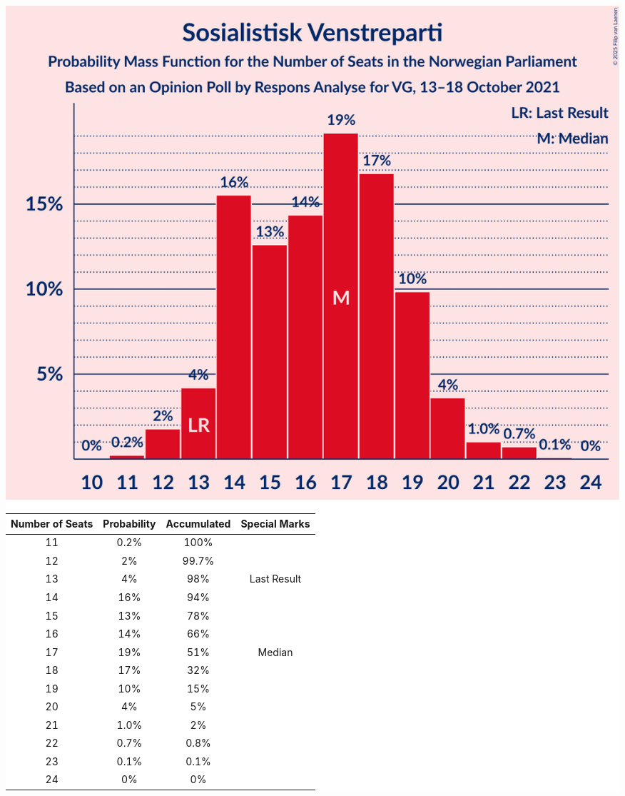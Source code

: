 ![Graph with seats probability mass function not yet produced](2021-10-18-ResponsAnalyse-seats-pmf-sosialistiskvenstreparti.png "Seats Probability Mass Function")

| Number of Seats | Probability | Accumulated | Special Marks |
|:---------------:|:-----------:|:-----------:|:-------------:|
| 11 | 0.2% | 100% |  |
| 12 | 2% | 99.7% |  |
| 13 | 4% | 98% | Last Result |
| 14 | 16% | 94% |  |
| 15 | 13% | 78% |  |
| 16 | 14% | 66% |  |
| 17 | 19% | 51% | Median |
| 18 | 17% | 32% |  |
| 19 | 10% | 15% |  |
| 20 | 4% | 5% |  |
| 21 | 1.0% | 2% |  |
| 22 | 0.7% | 0.8% |  |
| 23 | 0.1% | 0.1% |  |
| 24 | 0% | 0% |  |
